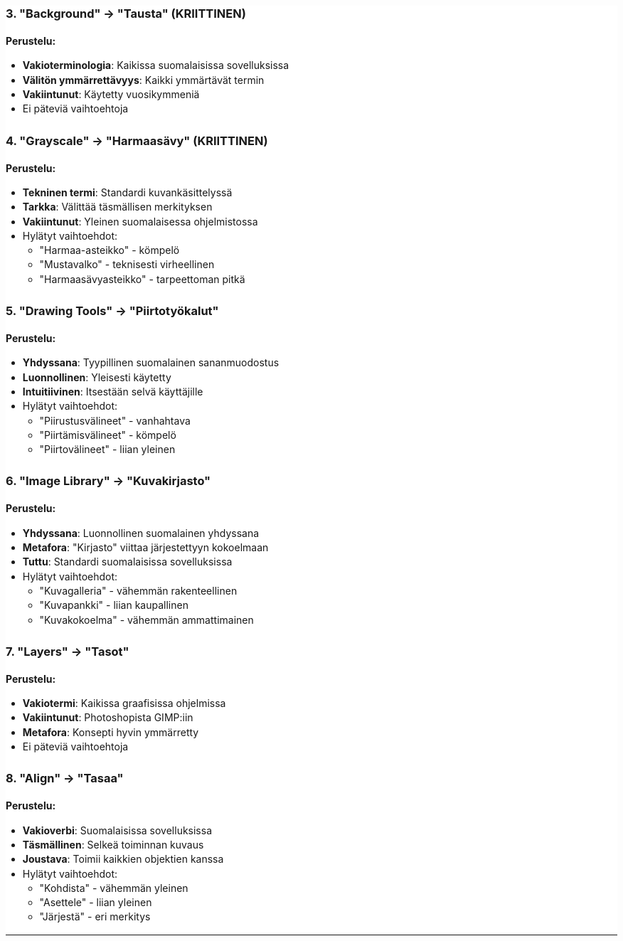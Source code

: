 ### 3. "Background" → "Tausta" (KRIITTINEN)
**Perustelu:**
- **Vakioterminologia**: Kaikissa suomalaisissa sovelluksissa
- **Välitön ymmärrettävyys**: Kaikki ymmärtävät termin
- **Vakiintunut**: Käytetty vuosikymmeniä
- Ei päteviä vaihtoehtoja

### 4. "Grayscale" → "Harmaasävy" (KRIITTINEN)
**Perustelu:**
- **Tekninen termi**: Standardi kuvankäsittelyssä
- **Tarkka**: Välittää täsmällisen merkityksen
- **Vakiintunut**: Yleinen suomalaisessa ohjelmistossa
- Hylätyt vaihtoehdot:
  - "Harmaa-asteikko" - kömpelö
  - "Mustavalko" - teknisesti virheellinen
  - "Harmaasävyasteikko" - tarpeettoman pitkä

### 5. "Drawing Tools" → "Piirtotyökalut"
**Perustelu:**
- **Yhdyssana**: Tyypillinen suomalainen sananmuodostus
- **Luonnollinen**: Yleisesti käytetty
- **Intuitiivinen**: Itsestään selvä käyttäjille
- Hylätyt vaihtoehdot:
  - "Piirustusvälineet" - vanhahtava
  - "Piirtämisvälineet" - kömpelö
  - "Piirtovälineet" - liian yleinen

### 6. "Image Library" → "Kuvakirjasto"
**Perustelu:**
- **Yhdyssana**: Luonnollinen suomalainen yhdyssana
- **Metafora**: "Kirjasto" viittaa järjestettyyn kokoelmaan
- **Tuttu**: Standardi suomalaisissa sovelluksissa
- Hylätyt vaihtoehdot:
  - "Kuvagalleria" - vähemmän rakenteellinen
  - "Kuvapankki" - liian kaupallinen
  - "Kuvakokoelma" - vähemmän ammattimainen

### 7. "Layers" → "Tasot"
**Perustelu:**
- **Vakiotermi**: Kaikissa graafisissa ohjelmissa
- **Vakiintunut**: Photoshopista GIMP:iin
- **Metafora**: Konsepti hyvin ymmärretty
- Ei päteviä vaihtoehtoja

### 8. "Align" → "Tasaa"
**Perustelu:**
- **Vakioverbi**: Suomalaisissa sovelluksissa
- **Täsmällinen**: Selkeä toiminnan kuvaus
- **Joustava**: Toimii kaikkien objektien kanssa
- Hylätyt vaihtoehdot:
  - "Kohdista" - vähemmän yleinen
  - "Asettele" - liian yleinen
  - "Järjestä" - eri merkitys

---